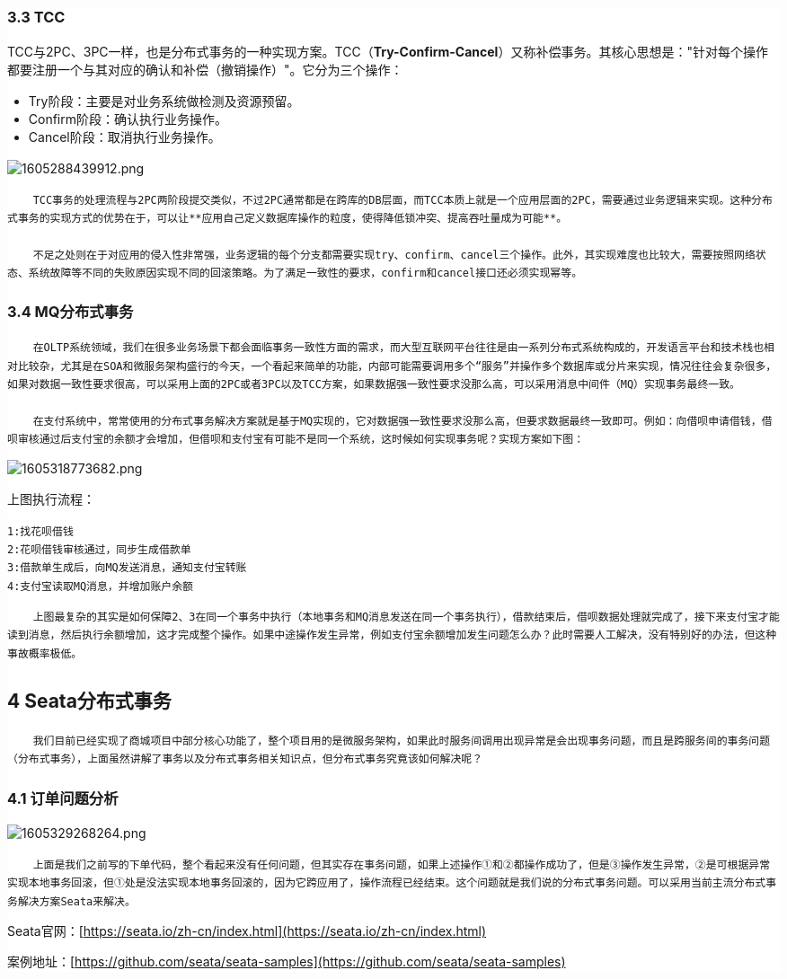### 3.3 TCC

​	TCC与2PC、3PC一样，也是分布式事务的一种实现方案。TCC（**Try-Confirm-Cancel**）又称补偿事务。其核心思想是："针对每个操作都要注册一个与其对应的确认和补偿（撤销操作）"。它分为三个操作：

-  Try阶段：主要是对业务系统做检测及资源预留。
-  Confirm阶段：确认执行业务操作。
-  Cancel阶段：取消执行业务操作。

![1605288439912.png](https://gitee.com/zhouzhz/images/raw/master/images/1652293365053-0bef4689-cf3e-4d0a-b07e-8a7ef1dce350.png)

		TCC事务的处理流程与2PC两阶段提交类似，不过2PC通常都是在跨库的DB层面，而TCC本质上就是一个应用层面的2PC，需要通过业务逻辑来实现。这种分布式事务的实现方式的优势在于，可以让**应用自己定义数据库操作的粒度，使得降低锁冲突、提高吞吐量成为可能**。
	
		不足之处则在于对应用的侵入性非常强，业务逻辑的每个分支都需要实现try、confirm、cancel三个操作。此外，其实现难度也比较大，需要按照网络状态、系统故障等不同的失败原因实现不同的回滚策略。为了满足一致性的要求，confirm和cancel接口还必须实现幂等。

### 3.4 MQ分布式事务

		在OLTP系统领域，我们在很多业务场景下都会面临事务一致性方面的需求，而大型互联网平台往往是由一系列分布式系统构成的，开发语言平台和技术栈也相对比较杂，尤其是在SOA和微服务架构盛行的今天，一个看起来简单的功能，内部可能需要调用多个“服务”并操作多个数据库或分片来实现，情况往往会复杂很多，如果对数据一致性要求很高，可以采用上面的2PC或者3PC以及TCC方案，如果数据强一致性要求没那么高，可以采用消息中间件（MQ）实现事务最终一致。
	
		在支付系统中，常常使用的分布式事务解决方案就是基于MQ实现的，它对数据强一致性要求没那么高，但要求数据最终一致即可。例如：向借呗申请借钱，借呗审核通过后支付宝的余额才会增加，但借呗和支付宝有可能不是同一个系统，这时候如何实现事务呢？实现方案如下图：

![1605318773682.png](https://gitee.com/zhouzhz/images/raw/master/images/1652293399565-ce0bfd19-4beb-4f52-aa1a-52b90ff830b5.png)

上图执行流程：

```properties
1:找花呗借钱
2:花呗借钱审核通过，同步生成借款单
3:借款单生成后，向MQ发送消息，通知支付宝转账
4:支付宝读取MQ消息，并增加账户余额
```

		上图最复杂的其实是如何保障2、3在同一个事务中执行（本地事务和MQ消息发送在同一个事务执行），借款结束后，借呗数据处理就完成了，接下来支付宝才能读到消息，然后执行余额增加，这才完成整个操作。如果中途操作发生异常，例如支付宝余额增加发生问题怎么办？此时需要人工解决，没有特别好的办法，但这种事故概率极低。

## 4 Seata分布式事务

		我们目前已经实现了商城项目中部分核心功能了，整个项目用的是微服务架构，如果此时服务间调用出现异常是会出现事务问题，而且是跨服务间的事务问题（分布式事务），上面虽然讲解了事务以及分布式事务相关知识点，但分布式事务究竟该如何解决呢？

### 4.1 订单问题分析

![1605329268264.png](https://gitee.com/zhouzhz/images/raw/master/images/1652293418620-8dde6bda-f672-40ce-a596-97de4182d93a.png)

		上面是我们之前写的下单代码，整个看起来没有任何问题，但其实存在事务问题，如果上述操作①和②都操作成功了，但是③操作发生异常，②是可根据异常实现本地事务回滚，但①处是没法实现本地事务回滚的，因为它跨应用了，操作流程已经结束。这个问题就是我们说的分布式事务问题。可以采用当前主流分布式事务解决方案Seata来解决。

Seata官网：[https://seata.io/zh-cn/index.html](https://seata.io/zh-cn/index.html)

案例地址：[https://github.com/seata/seata-samples](https://github.com/seata/seata-samples)
